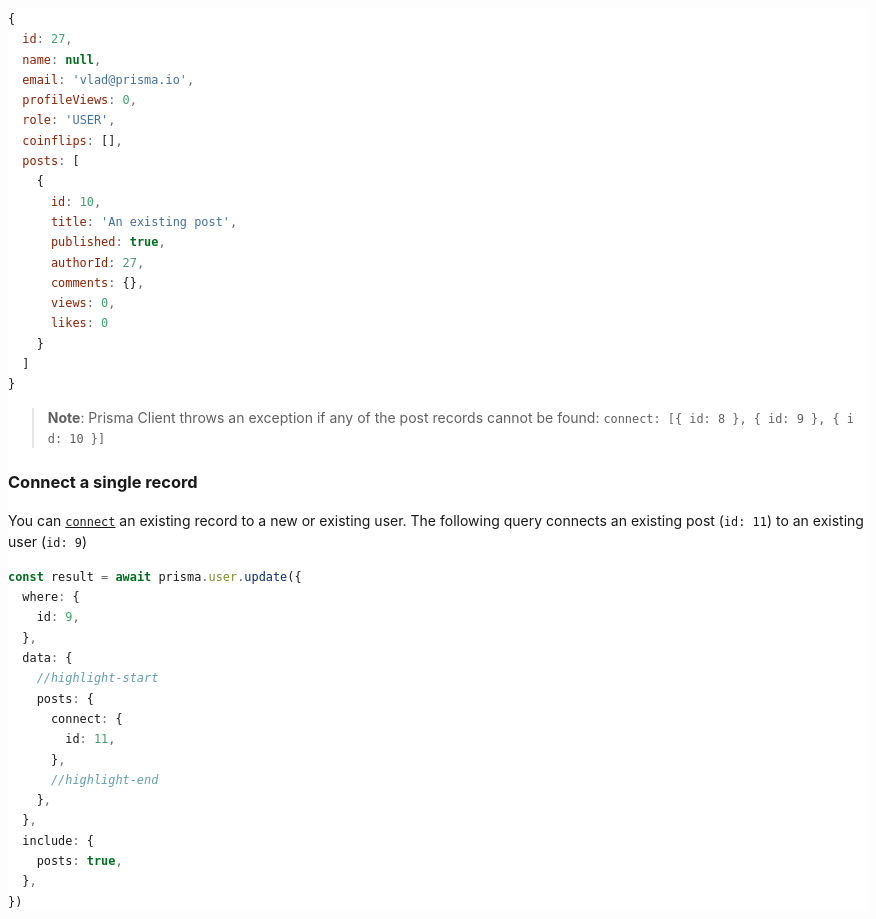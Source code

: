 
</cmd>
<cmdResult>

```js no-copy
{
  id: 27,
  name: null,
  email: 'vlad@prisma.io',
  profileViews: 0,
  role: 'USER',
  coinflips: [],
  posts: [
    {
      id: 10,
      title: 'An existing post',
      published: true,
      authorId: 27,
      comments: {},
      views: 0,
      likes: 0
    }
  ]
}
```

</cmdResult>
</CodeWithResult>

> **Note**: Prisma Client throws an exception if any of the post records cannot be found: `connect: [{ id: 8 }, { id: 9 }, { id: 10 }]`

### Connect a single record

You can [`connect`](/orm/reference/prisma-client-reference#connect) an existing record to a new or existing user. The following query connects an existing post (`id: 11`) to an existing user (`id: 9`)

```ts highlight=6-9;normal
const result = await prisma.user.update({
  where: {
    id: 9,
  },
  data: {
    //highlight-start
    posts: {
      connect: {
        id: 11,
      },
      //highlight-end
    },
  },
  include: {
    posts: true,
  },
})
```
